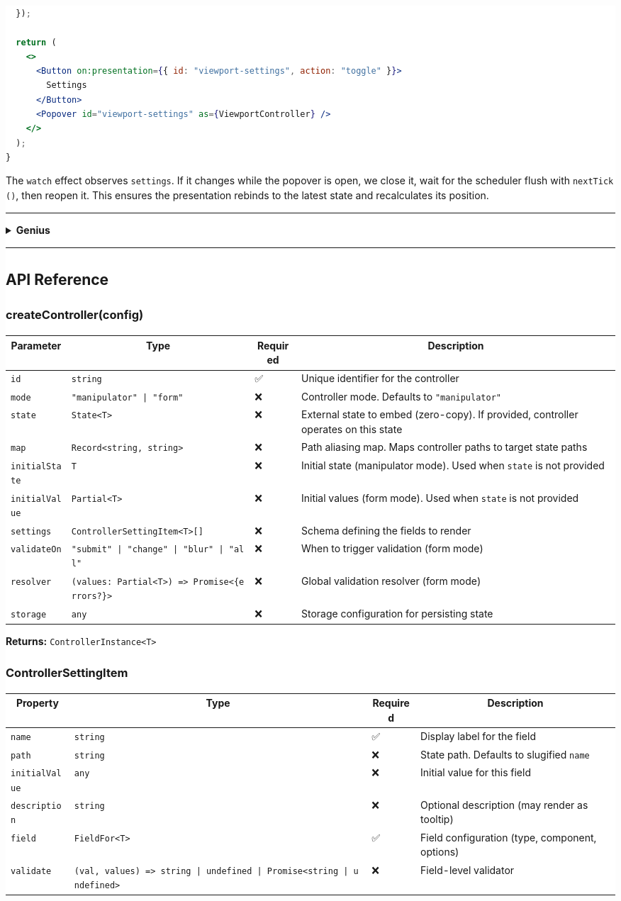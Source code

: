```jsx
  });

  return (
    <>
      <Button on:presentation={{ id: "viewport-settings", action: "toggle" }}>
        Settings
      </Button>
      <Popover id="viewport-settings" as={ViewportController} />
    </>
  );
}
```

The `watch` effect observes `settings`. If it changes while the popover is open, we close it, wait for the scheduler flush with `nextTick()`, then reopen it. This ensures the presentation rebinds to the latest state and recalculates its position.

---

<details><summary><strong>Genius</strong></summary></details>

---

## API Reference

### createController(config)

| Parameter      | Type                                         | Required | Description                                                                         |
| -------------- | -------------------------------------------- | -------- | ----------------------------------------------------------------------------------- |
| `id`           | `string`                                     | ✅       | Unique identifier for the controller                                                |
| `mode`         | `"manipulator" \| "form"`                    | ❌       | Controller mode. Defaults to `"manipulator"`                                        |
| `state`        | `State<T>`                                   | ❌       | External state to embed (zero-copy). If provided, controller operates on this state |
| `map`          | `Record<string, string>`                     | ❌       | Path aliasing map. Maps controller paths to target state paths                      |
| `initialState` | `T`                                          | ❌       | Initial state (manipulator mode). Used when `state` is not provided                 |
| `initialValue` | `Partial<T>`                                 | ❌       | Initial values (form mode). Used when `state` is not provided                       |
| `settings`     | `ControllerSettingItem<T>[]`                 | ❌       | Schema defining the fields to render                                                |
| `validateOn`   | `"submit" \| "change" \| "blur" \| "all"`    | ❌       | When to trigger validation (form mode)                                              |
| `resolver`     | `(values: Partial<T>) => Promise<{errors?}>` | ❌       | Global validation resolver (form mode)                                              |
| `storage`      | `any`                                        | ❌       | Storage configuration for persisting state                                          |

**Returns:** `ControllerInstance<T>`

### ControllerSettingItem

| Property       | Type                                                                   | Required | Description                                    |
| -------------- | ---------------------------------------------------------------------- | -------- | ---------------------------------------------- |
| `name`         | `string`                                                               | ✅       | Display label for the field                    |
| `path`         | `string`                                                               | ❌       | State path. Defaults to slugified `name`       |
| `initialValue` | `any`                                                                  | ❌       | Initial value for this field                   |
| `description`  | `string`                                                               | ❌       | Optional description (may render as tooltip)   |
| `field`        | `FieldFor<T>`                                                          | ✅       | Field configuration (type, component, options) |
| `validate`     | `(val, values) => string \| undefined \| Promise<string \| undefined>` | ❌       | Field-level validator                          |
